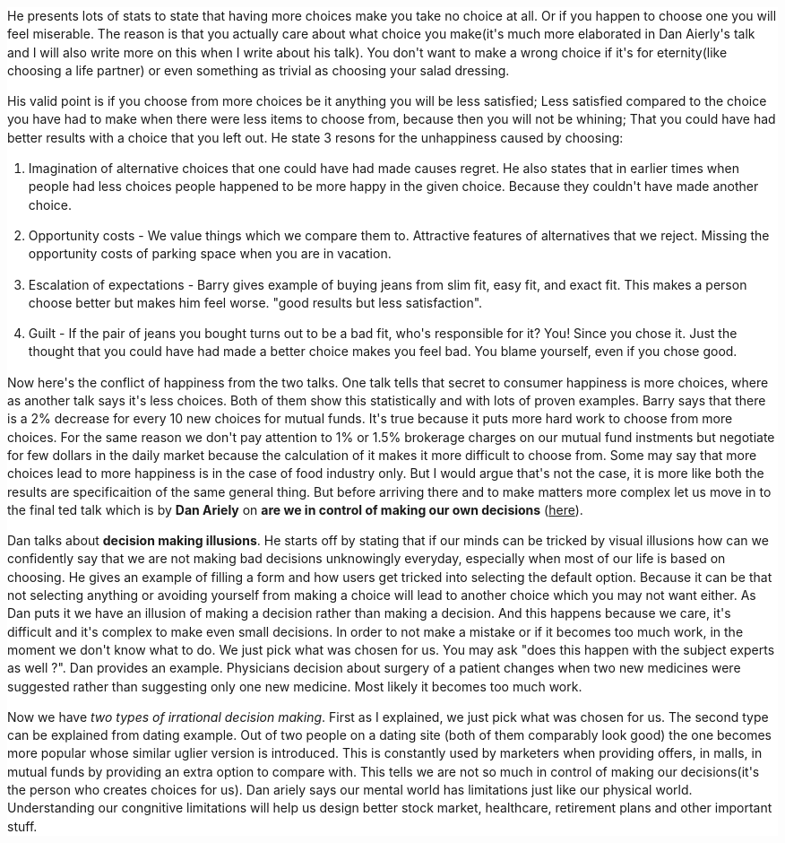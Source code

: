 He presents lots of stats to state that having more choices make you take no choice at all. Or if you happen to choose one you will feel miserable. The reason is that you actually care about what choice you make(it's much more elaborated in Dan Aierly's talk and I will also write more on this when I write about his talk). You don't want to make a wrong choice if it's for eternity(like choosing a life partner) or even something as trivial as choosing your salad dressing.

His valid point is if you choose from more choices be it anything you will be less satisfied; Less satisfied compared to the choice you have had to make when there were less items to choose from, because then you will not be whining; That you could have had better results with a choice that you left out. He state 3 resons for the unhappiness caused by choosing:

1. Imagination of alternative choices that one could have had made causes regret. He also states that in earlier times when people had less choices people happened to be more happy in the given choice. Because they couldn't have made another choice.

2. Opportunity costs - We value things which we compare them to. Attractive features of alternatives that we reject. Missing the opportunity costs of parking space when you are in vacation. 

3. Escalation of expectations - Barry gives example of buying jeans from slim fit, easy fit, and exact fit. This makes a person choose better but makes him feel worse. "good results but less satisfaction".

4. Guilt - If the pair of jeans you bought turns out to be a bad fit, who's responsible for it? You! Since you chose it. Just the thought that you could have had made a better choice makes you feel bad. You blame yourself, even if you chose good.

Now here's the conflict of happiness from the two talks. One talk tells that secret to consumer happiness is more choices, where as another talk says it's less choices. Both of them show this statistically and with lots of proven examples. Barry says that there is a 2% decrease for every 10 new choices for mutual funds. It's true because it puts more hard work to choose from more choices. For the same reason we don't pay attention to 1% or 1.5% brokerage charges on our mutual fund instments but negotiate for few dollars in the daily market because the calculation of it makes it more difficult to choose from. Some may say that more choices lead to more happiness is in the case of food industry only. But I would argue that's not the case, it is more like both the results are specificaition of the same general thing. But before arriving there and to make matters more complex let us move in to the final ted talk which is by  __Dan Ariely__ on __are we in control of making our own decisions__ ([here](https://www.ted.com/talks/dan_ariely_asks_are_we_in_control_of_our_own_decisions)).

Dan talks about __decision making illusions__. He starts off by stating that if our minds can be tricked by visual illusions how can we confidently say that we are not making bad decisions unknowingly everyday, especially when most of our life is based on choosing. He gives an example of filling a form and how users get tricked into selecting the default option. Because it can be that not selecting anything or avoiding yourself from making a choice will lead to another choice which you may not want either. 
As Dan puts it we have an illusion of making a decision rather than making a decision. And this happens because we care, it's difficult and it's complex to make even small decisions. In order to not make a mistake or if it becomes too much work, in the moment we don't know what to do. We just pick what was chosen for us. You may ask "does this happen with the subject experts as well ?". Dan provides an example. Physicians decision about surgery of a patient changes when two new medicines were suggested rather than suggesting only one new medicine. Most likely it becomes too much work. 

Now we have _two types of irrational decision making_. First as I explained, we just pick what was chosen for us. The second type can be explained from dating example. Out of two people on a dating site (both of them comparably look good) the one becomes more popular whose similar uglier version is introduced. This is constantly used by marketers when providing offers, in malls, in mutual funds by providing an extra option to compare with. This tells we are not so much in control of making our decisions(it's the person who creates choices for us). Dan ariely says our mental world has limitations just like our physical world. Understanding our congnitive limitations will help us design better stock market, healthcare, retirement plans and other important stuff.
